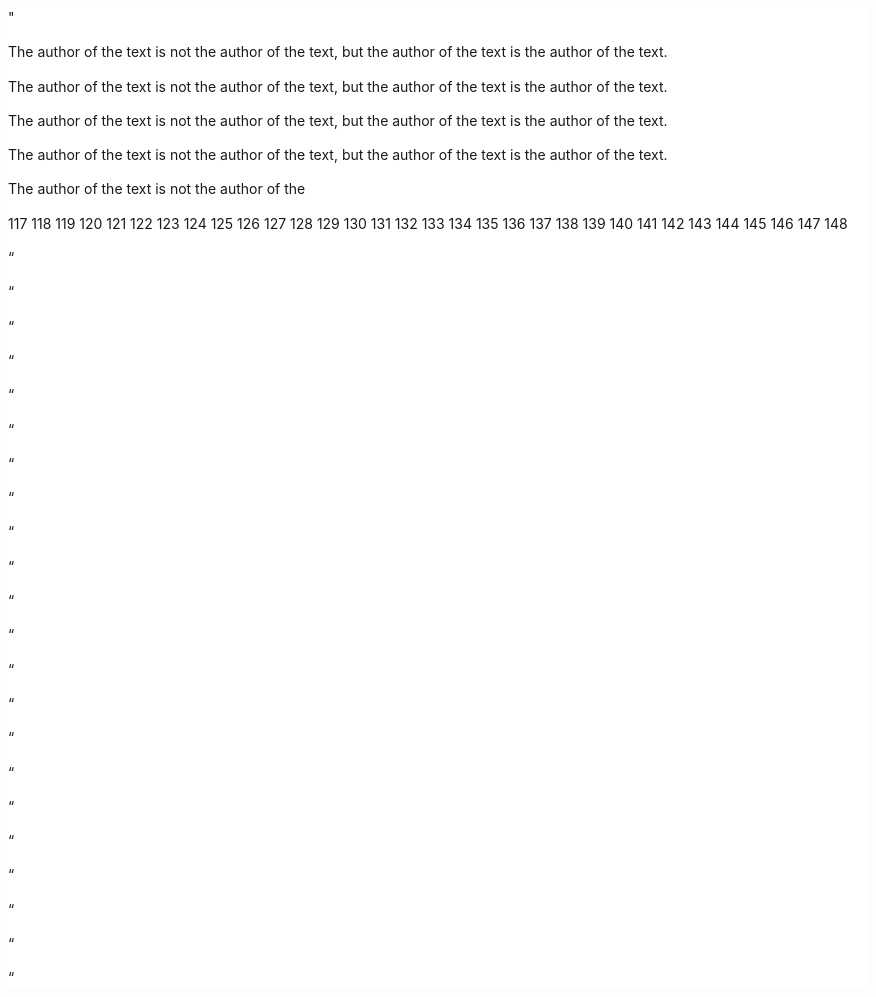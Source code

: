 "

The author of the text is not the author of the text, but the
author of the text is the author of the text.

The author of the text is not the author of the text, but the author of the text is the author of the text.

The author of the text is not the author of the text, but the author of the text is the author of the text.

The author of the text is not the author of the text, but the author of the text is the author of the text.

The author of the text is not the author of the

117 118 119 120 121 122 123 124 125 126 127 128 129 130 131 132 133 134 135 136 137 138 139 140 141 142 143 144 145 146 147 148 



“

“

“

“

“

“

“

“

“

“

“

“

“

“

“

“

“

“

“

“

“

“
